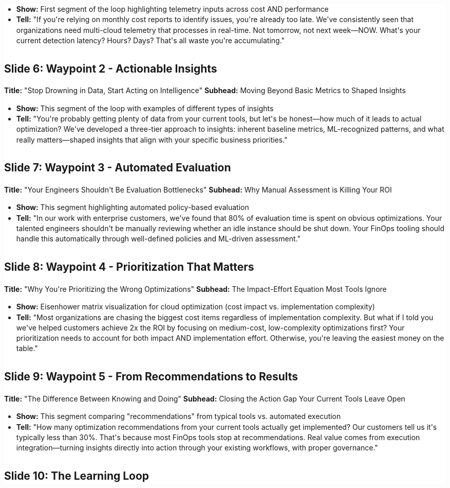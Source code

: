 - **Show:** First segment of the loop highlighting telemetry inputs across cost AND performance
- **Tell:** "If you're relying on monthly cost reports to identify issues, you're already too late. We've consistently seen that organizations need multi-cloud telemetry that processes in real-time. Not tomorrow, not next week—NOW. What's your current detection latency? Hours? Days? That's all waste you're accumulating."

## Slide 6: Waypoint 2 - Actionable Insights

**Title:** "Stop Drowning in Data, Start Acting on Intelligence" **Subhead:** Moving Beyond Basic Metrics to Shaped Insights

- **Show:** This segment of the loop with examples of different types of insights
- **Tell:** "You're probably getting plenty of data from your current tools, but let's be honest—how much of it leads to actual optimization? We've developed a three-tier approach to insights: inherent baseline metrics, ML-recognized patterns, and what really matters—shaped insights that align with your specific business priorities."

## Slide 7: Waypoint 3 - Automated Evaluation

**Title:** "Your Engineers Shouldn't Be Evaluation Bottlenecks" **Subhead:** Why Manual Assessment is Killing Your ROI

- **Show:** This segment highlighting automated policy-based evaluation
- **Tell:** "In our work with enterprise customers, we've found that 80% of evaluation time is spent on obvious optimizations. Your talented engineers shouldn't be manually reviewing whether an idle instance should be shut down. Your FinOps tooling should handle this automatically through well-defined policies and ML-driven assessment."

## Slide 8: Waypoint 4 - Prioritization That Matters

**Title:** "Why You're Prioritizing the Wrong Optimizations" **Subhead:** The Impact-Effort Equation Most Tools Ignore

- **Show:** Eisenhower matrix visualization for cloud optimization (cost impact vs. implementation complexity)
- **Tell:** "Most organizations are chasing the biggest cost items regardless of implementation complexity. But what if I told you we've helped customers achieve 2x the ROI by focusing on medium-cost, low-complexity optimizations first? Your prioritization needs to account for both impact AND implementation effort. Otherwise, you're leaving the easiest money on the table."

## Slide 9: Waypoint 5 - From Recommendations to Results

**Title:** "The Difference Between Knowing and Doing" **Subhead:** Closing the Action Gap Your Current Tools Leave Open

- **Show:** This segment comparing "recommendations" from typical tools vs. automated execution
- **Tell:** "How many optimization recommendations from your current tools actually get implemented? Our customers tell us it's typically less than 30%. That's because most FinOps tools stop at recommendations. Real value comes from execution integration—turning insights directly into action through your existing workflows, with proper governance."

## Slide 10: The Learning Loop
